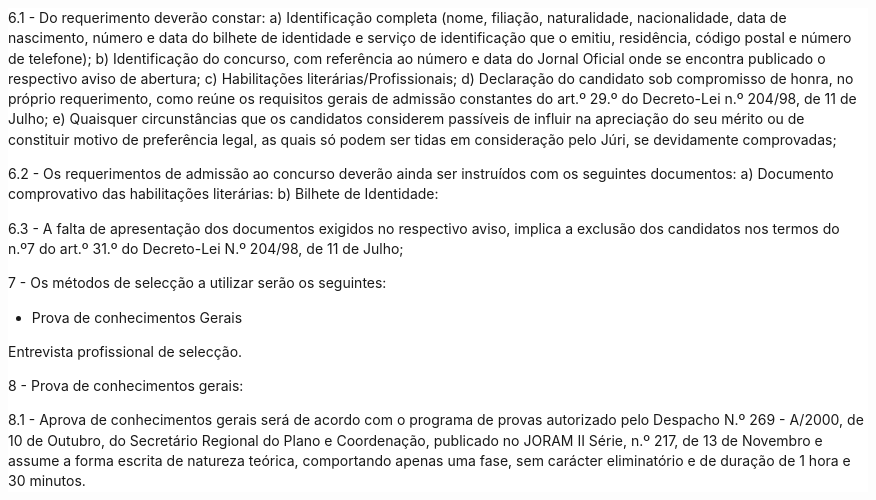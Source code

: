
6.1 - Do requerimento deverão constar:
a) Identificação completa (nome, filiação, naturalidade, nacionalidade, data
de nascimento, número e data do
bilhete de identidade e serviço de
identificação que o emitiu, residência,
código postal e número de telefone);
b) Identificação do concurso, com
referência ao número e data do
Jornal Oficial onde se encontra
publicado o respectivo aviso de
abertura;
c) Habilitações literárias/Profissionais;
d) Declaração do candidato sob compromisso de honra, no próprio requerimento, como reúne os requisitos
gerais de admissão constantes do art.º
29.º do Decreto-Lei n.º 204/98, de 11
de Julho;
e) Quaisquer circunstâncias que os
candidatos considerem passíveis de
influir na apreciação do seu mérito
ou de constituir motivo de preferência legal, as quais só podem ser
tidas em consideração pelo Júri, se
devidamente comprovadas;


6.2 - Os requerimentos de admissão ao concurso
deverão ainda ser instruídos com os
seguintes documentos:
a) Documento comprovativo das
habilitações literárias:
b) Bilhete de Identidade:


6.3 - A falta de apresentação dos documentos
exigidos no respectivo aviso, implica a
exclusão dos candidatos nos termos do n.º7
do art.º 31.º do Decreto-Lei N.º 204/98, de 11
de Julho;


7 - Os métodos de selecção a utilizar serão os seguintes:
   - Prova de conhecimentos Gerais

   Entrevista profissional de selecção.


8 - Prova de conhecimentos gerais:


8.1 - Aprova de conhecimentos gerais será de acordo
com o programa de provas autorizado pelo
Despacho N.º 269 - A/2000, de 10 de Outubro,
do Secretário Regional do Plano e Coordenação, publicado no JORAM II Série, n.º
217, de 13 de Novembro e assume a forma
escrita de natureza teórica, comportando apenas
uma fase, sem carácter eliminatório e de
duração de 1 hora e 30 minutos.
